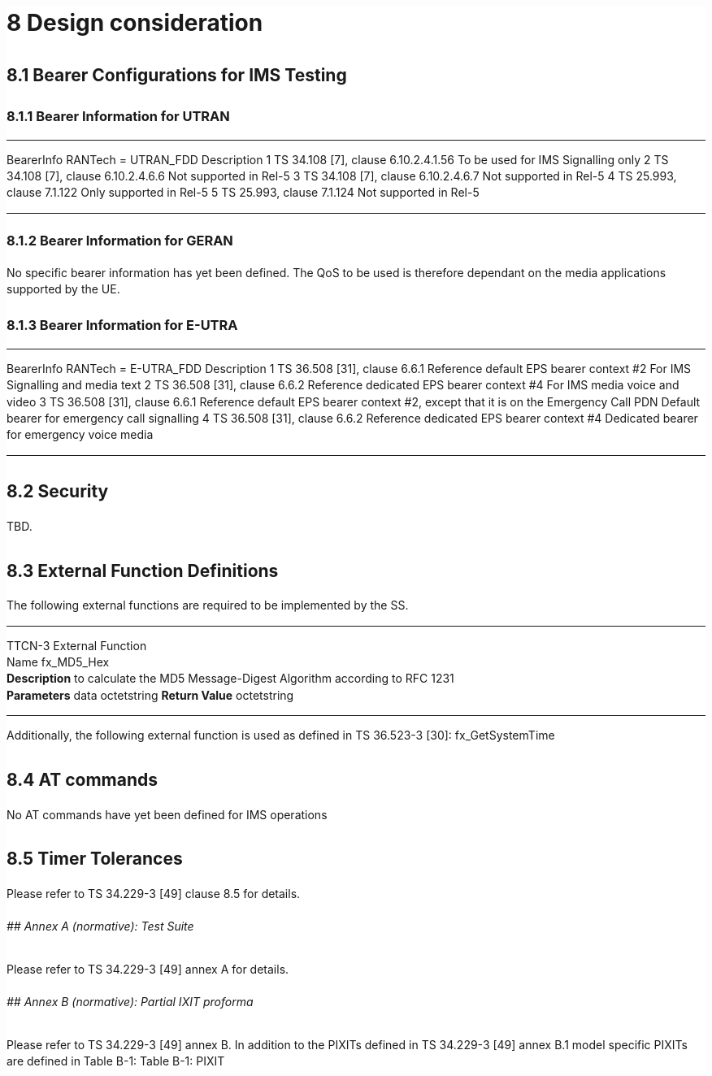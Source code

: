 # 8 Design consideration
## 8.1 Bearer Configurations for IMS Testing
### 8.1.1 Bearer Information for UTRAN
* * *
BearerInfo RANTech = UTRAN_FDD Description 1 TS 34.108 [7], clause
6.10.2.4.1.56 To be used for IMS Signalling only 2 TS 34.108 [7], clause
6.10.2.4.6.6 Not supported in Rel-5 3 TS 34.108 [7], clause 6.10.2.4.6.7 Not
supported in Rel-5 4 TS 25.993, clause 7.1.122 Only supported in Rel-5 5 TS
25.993, clause 7.1.124 Not supported in Rel-5
* * *
### 8.1.2 Bearer Information for GERAN
No specific bearer information has yet been defined. The QoS to be used is
therefore dependant on the media applications supported by the UE.
### 8.1.3 Bearer Information for E-UTRA
* * *
BearerInfo RANTech = E-UTRA_FDD Description 1 TS 36.508 [31], clause 6.6.1
Reference default EPS bearer context #2 For IMS Signalling and media text 2 TS
36.508 [31], clause 6.6.2 Reference dedicated EPS bearer context #4 For IMS
media voice and video 3 TS 36.508 [31], clause 6.6.1 Reference default EPS
bearer context #2, except that it is on the Emergency Call PDN Default bearer
for emergency call signalling 4 TS 36.508 [31], clause 6.6.2 Reference
dedicated EPS bearer context #4 Dedicated bearer for emergency voice media
* * *
## 8.2 Security
TBD.
## 8.3 External Function Definitions
The following external functions are required to be implemented by the SS.
* * *
TTCN-3 External Function  
Name fx_MD5_Hex  
**Description** to calculate the MD5 Message-Digest Algorithm according to RFC
1231  
**Parameters** data octetstring **Return Value** octetstring
* * *
Additionally, the following external function is used as defined in TS
36.523-3 [30]:
fx_GetSystemTime
## 8.4 AT commands
No AT commands have yet been defined for IMS operations
## 8.5 Timer Tolerances
Please refer to TS 34.229-3 [49] clause 8.5 for details.
###### ## Annex A (normative): Test Suite
Please refer to TS 34.229-3 [49] annex A for details.
###### ## Annex B (normative): Partial IXIT proforma
Please refer to TS 34.229-3 [49] annex B. In addition to the PIXITs defined in
TS 34.229-3 [49] annex B.1 model specific PIXITs are defined in Table B-1:
Table B-1: PIXIT
